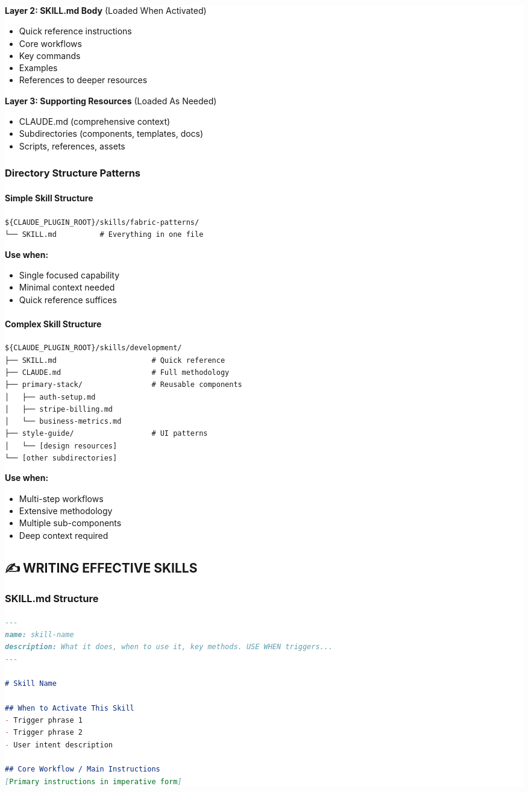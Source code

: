 **Layer 2: SKILL.md Body** (Loaded When Activated)
- Quick reference instructions
- Core workflows
- Key commands
- Examples
- References to deeper resources

**Layer 3: Supporting Resources** (Loaded As Needed)
- CLAUDE.md (comprehensive context)
- Subdirectories (components, templates, docs)
- Scripts, references, assets

### Directory Structure Patterns

#### Simple Skill Structure
```
${CLAUDE_PLUGIN_ROOT}/skills/fabric-patterns/
└── SKILL.md          # Everything in one file
```

**Use when:**
- Single focused capability
- Minimal context needed
- Quick reference suffices

#### Complex Skill Structure
```
${CLAUDE_PLUGIN_ROOT}/skills/development/
├── SKILL.md                      # Quick reference
├── CLAUDE.md                     # Full methodology
├── primary-stack/                # Reusable components
│   ├── auth-setup.md
│   ├── stripe-billing.md
│   └── business-metrics.md
├── style-guide/                  # UI patterns
│   └── [design resources]
└── [other subdirectories]
```

**Use when:**
- Multi-step workflows
- Extensive methodology
- Multiple sub-components
- Deep context required

## ✍️ WRITING EFFECTIVE SKILLS

### SKILL.md Structure

```markdown
---
name: skill-name
description: What it does, when to use it, key methods. USE WHEN triggers...
---

# Skill Name

## When to Activate This Skill
- Trigger phrase 1
- Trigger phrase 2
- User intent description

## Core Workflow / Main Instructions
[Primary instructions in imperative form]

```